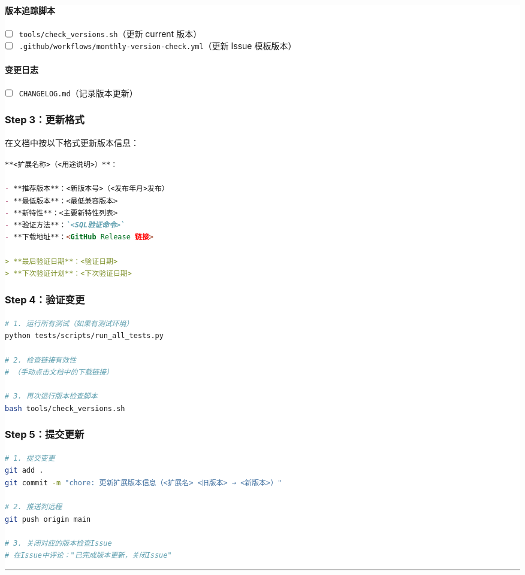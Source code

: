 #### 版本追踪脚本

- [ ] `tools/check_versions.sh`（更新 current 版本）
- [ ] `.github/workflows/monthly-version-check.yml`（更新 Issue 模板版本）

#### 变更日志

- [ ] `CHANGELOG.md`（记录版本更新）

### Step 3：更新格式

在文档中按以下格式更新版本信息：

```markdown
**<扩展名称>（<用途说明>）**：

- **推荐版本**：<新版本号>（<发布年月>发布）
- **最低版本**：<最低兼容版本>
- **新特性**：<主要新特性列表>
- **验证方法**：`<SQL验证命令>`
- **下载地址**：<GitHub Release 链接>

> **最后验证日期**：<验证日期>  
> **下次验证计划**：<下次验证日期>
```

### Step 4：验证变更

```bash
# 1. 运行所有测试（如果有测试环境）
python tests/scripts/run_all_tests.py

# 2. 检查链接有效性
# （手动点击文档中的下载链接）

# 3. 再次运行版本检查脚本
bash tools/check_versions.sh
```

### Step 5：提交更新

```bash
# 1. 提交变更
git add .
git commit -m "chore: 更新扩展版本信息（<扩展名> <旧版本> → <新版本>）"

# 2. 推送到远程
git push origin main

# 3. 关闭对应的版本检查Issue
# 在Issue中评论："已完成版本更新，关闭Issue"
```

---
